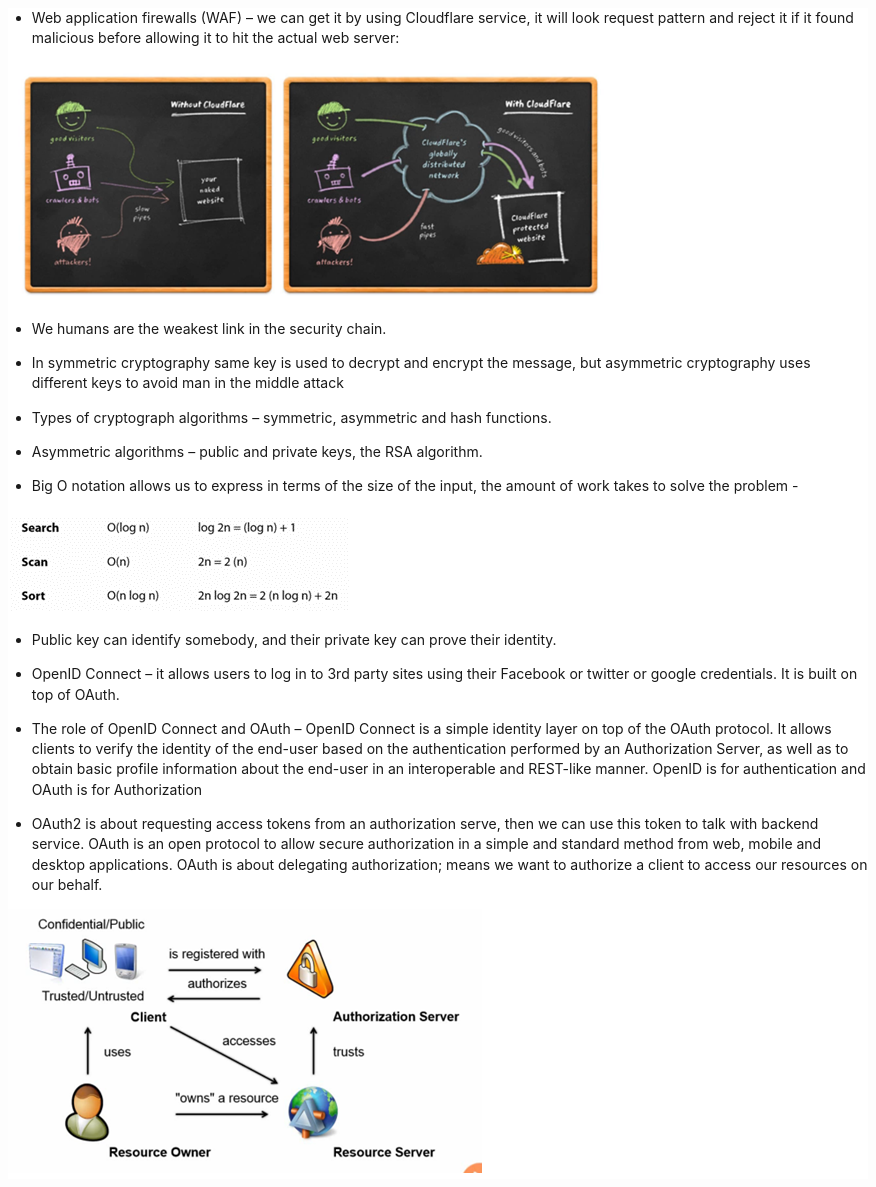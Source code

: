 - Web application firewalls (WAF) – we can get it by using Cloudflare service, it will look request pattern and reject it if it found malicious before allowing it to hit the actual web server:

![security-web-application-firewalls](./images/security-web-application-firewalls.png)

- We humans are the weakest link in the security chain.

- In symmetric cryptography same key is used to decrypt and encrypt the message, but asymmetric cryptography uses different keys to avoid man in the middle attack

- Types of cryptograph algorithms – symmetric, asymmetric and hash functions.

- Asymmetric algorithms – public and private keys, the RSA algorithm.

- Big O notation allows us to express in terms of the size of the input, the amount of work takes to solve the problem -

![security-big-o-notation-types](./images/security-big-o-notation-types.png)

- Public key can identify somebody, and their private key can prove their identity.

- OpenID Connect – it allows users to log in to 3rd party sites using their Facebook or twitter or google credentials. It is built on top of OAuth.

- The role of OpenID Connect and OAuth – OpenID Connect is a simple identity layer on top of the OAuth protocol. It allows clients to verify the identity of the end-user based on the authentication performed by an Authorization Server, as well as to obtain basic profile information about the end-user in an interoperable and REST-like manner. OpenID is for authentication and OAuth is for Authorization

- OAuth2 is about requesting access tokens from an authorization serve, then we can use this token to talk with backend service. OAuth is an open protocol to allow secure authorization in a simple and standard method from web, mobile and desktop applications. OAuth is about delegating authorization; means we want to authorize a client to access our resources on our behalf.

![security-oauth-architecture](./images/security-oauth-architecture.png)
